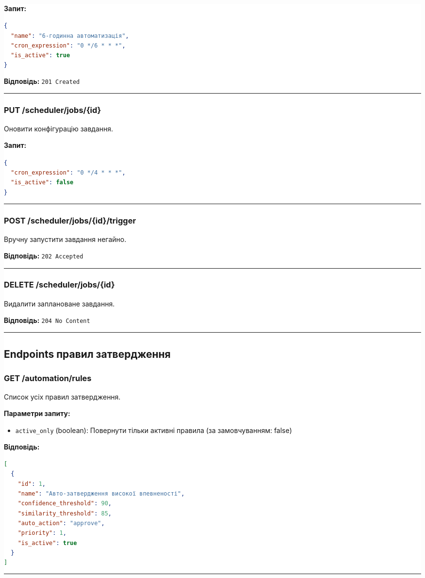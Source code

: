 **Запит:**
```json
{
  "name": "6-годинна автоматизація",
  "cron_expression": "0 */6 * * *",
  "is_active": true
}
```

**Відповідь:** `201 Created`

---

### PUT /scheduler/jobs/{id}

Оновити конфігурацію завдання.

**Запит:**
```json
{
  "cron_expression": "0 */4 * * *",
  "is_active": false
}
```

---

### POST /scheduler/jobs/{id}/trigger

Вручну запустити завдання негайно.

**Відповідь:** `202 Accepted`

---

### DELETE /scheduler/jobs/{id}

Видалити заплановане завдання.

**Відповідь:** `204 No Content`

---

## Endpoints правил затвердження

### GET /automation/rules

Список усіх правил затвердження.

**Параметри запиту:**
- `active_only` (boolean): Повернути тільки активні правила (за замовчуванням: false)

**Відповідь:**
```json
[
  {
    "id": 1,
    "name": "Авто-затвердження високої впевненості",
    "confidence_threshold": 90,
    "similarity_threshold": 85,
    "auto_action": "approve",
    "priority": 1,
    "is_active": true
  }
]
```

---